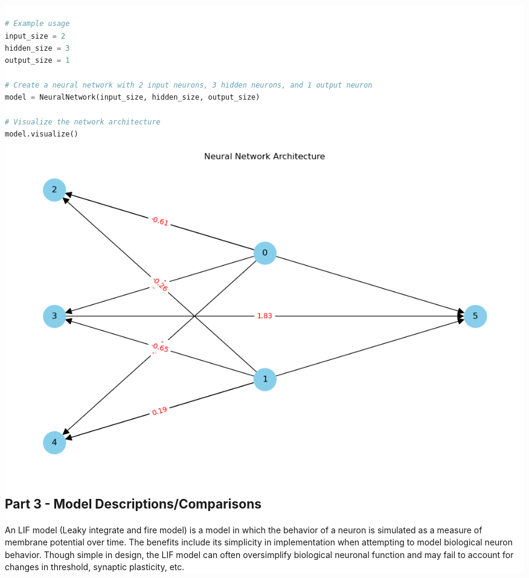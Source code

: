 ```python

# Example usage
input_size = 2
hidden_size = 3
output_size = 1

# Create a neural network with 2 input neurons, 3 hidden neurons, and 1 output neuron
model = NeuralNetwork(input_size, hidden_size, output_size)

# Visualize the network architecture
model.visualize()


```

    
![png](output_7_0.png)
    

## Part 3 - Model Descriptions/Comparisons


An LIF model (Leaky integrate and fire model) is a model in which the behavior of a neuron is simulated as a measure of membrane potential over time. The benefits include its simplicity in implementation when attempting to model biological neuron behavior. Though simple in design, the LIF model can often oversimplify biological neuronal function and may fail to account for changes in threshold, synaptic plasticity, etc.
